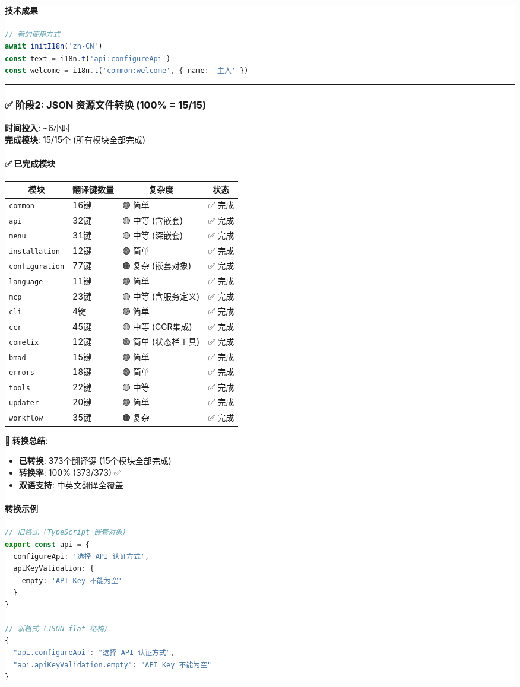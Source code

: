 #### 技术成果
```typescript
// 新的使用方式
await initI18n('zh-CN')
const text = i18n.t('api:configureApi')
const welcome = i18n.t('common:welcome', { name: '主人' })
```

---

### ✅ 阶段2: JSON 资源文件转换 (100% = 15/15)

**时间投入**: ~6小时  
**完成模块**: 15/15个 (所有模块全部完成)

#### ✅ 已完成模块

| 模块 | 翻译键数量 | 复杂度 | 状态 |
|------|-----------|-------|------|
| `common` | 16键 | 🟢 简单 | ✅ 完成 |
| `api` | 32键 | 🟡 中等 (含嵌套) | ✅ 完成 |
| `menu` | 31键 | 🟡 中等 (深嵌套) | ✅ 完成 |
| `installation` | 12键 | 🟢 简单 | ✅ 完成 |
| `configuration` | 77键 | 🟠 复杂 (嵌套对象) | ✅ 完成 |
| `language` | 11键 | 🟢 简单 | ✅ 完成 |
| `mcp` | 23键 | 🟡 中等 (含服务定义) | ✅ 完成 |
| `cli` | 4键 | 🟢 简单 | ✅ 完成 |
| `ccr` | 45键 | 🟡 中等 (CCR集成) | ✅ 完成 |
| `cometix` | 12键 | 🟢 简单 (状态栏工具) | ✅ 完成 |
| `bmad` | 15键 | 🟢 简单 | ✅ 完成 |
| `errors` | 18键 | 🟢 简单 | ✅ 完成 |
| `tools` | 22键 | 🟡 中等 | ✅ 完成 |
| `updater` | 20键 | 🟢 简单 | ✅ 完成 |
| `workflow` | 35键 | 🟠 复杂 | ✅ 完成 |

**📝 转换总结**: 
- **已转换**: 373个翻译键 (15个模块全部完成)
- **转换率**: 100% (373/373) ✅
- **双语支持**: 中英文翻译全覆盖

#### 转换示例
```typescript
// 旧格式 (TypeScript 嵌套对象)
export const api = {
  configureApi: '选择 API 认证方式',
  apiKeyValidation: {
    empty: 'API Key 不能为空'
  }
}

// 新格式 (JSON flat 结构)  
{
  "api.configureApi": "选择 API 认证方式",
  "api.apiKeyValidation.empty": "API Key 不能为空"
}
```